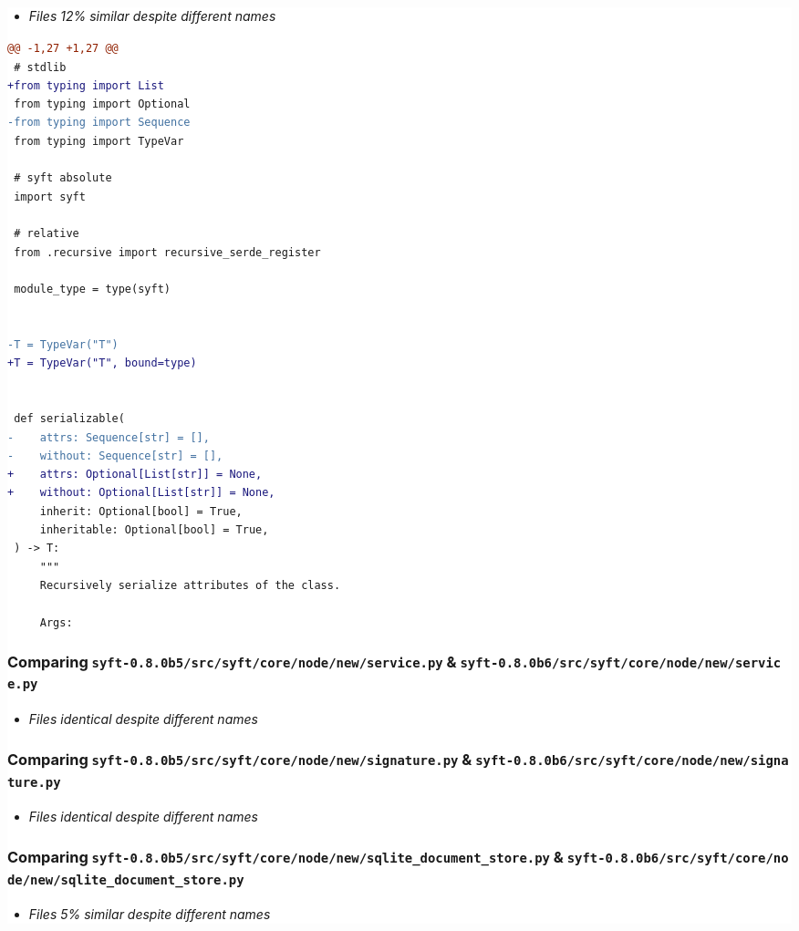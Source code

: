  * *Files 12% similar despite different names*

```diff
@@ -1,27 +1,27 @@
 # stdlib
+from typing import List
 from typing import Optional
-from typing import Sequence
 from typing import TypeVar
 
 # syft absolute
 import syft
 
 # relative
 from .recursive import recursive_serde_register
 
 module_type = type(syft)
 
 
-T = TypeVar("T")
+T = TypeVar("T", bound=type)
 
 
 def serializable(
-    attrs: Sequence[str] = [],
-    without: Sequence[str] = [],
+    attrs: Optional[List[str]] = None,
+    without: Optional[List[str]] = None,
     inherit: Optional[bool] = True,
     inheritable: Optional[bool] = True,
 ) -> T:
     """
     Recursively serialize attributes of the class.
 
     Args:
```

### Comparing `syft-0.8.0b5/src/syft/core/node/new/service.py` & `syft-0.8.0b6/src/syft/core/node/new/service.py`

 * *Files identical despite different names*

### Comparing `syft-0.8.0b5/src/syft/core/node/new/signature.py` & `syft-0.8.0b6/src/syft/core/node/new/signature.py`

 * *Files identical despite different names*

### Comparing `syft-0.8.0b5/src/syft/core/node/new/sqlite_document_store.py` & `syft-0.8.0b6/src/syft/core/node/new/sqlite_document_store.py`

 * *Files 5% similar despite different names*
